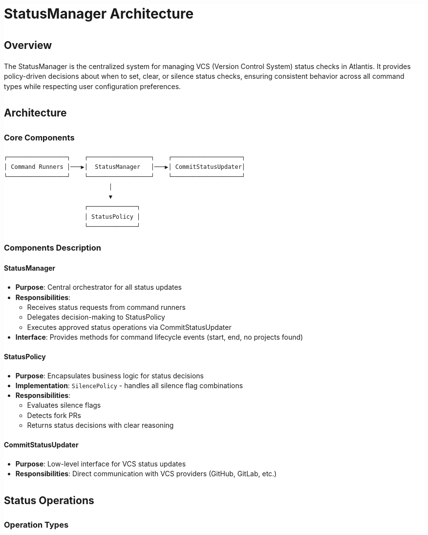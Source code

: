 # StatusManager Architecture

## Overview

The StatusManager is the centralized system for managing VCS (Version Control System) status checks in Atlantis. It provides policy-driven decisions about when to set, clear, or silence status checks, ensuring consistent behavior across all command types while respecting user configuration preferences.

## Architecture

### Core Components

```
┌─────────────────┐    ┌──────────────────┐    ┌────────────────────┐
│ Command Runners │───▶│  StatusManager   │───▶│ CommitStatusUpdater│
└─────────────────┘    └──────────────────┘    └────────────────────┘
                              │
                              ▼
                       ┌──────────────┐
                       │ StatusPolicy │
                       └──────────────┘
```

### Components Description

#### StatusManager
- **Purpose**: Central orchestrator for all status updates
- **Responsibilities**: 
  - Receives status requests from command runners
  - Delegates decision-making to StatusPolicy
  - Executes approved status operations via CommitStatusUpdater
- **Interface**: Provides methods for command lifecycle events (start, end, no projects found)

#### StatusPolicy
- **Purpose**: Encapsulates business logic for status decisions
- **Implementation**: `SilencePolicy` - handles all silence flag combinations
- **Responsibilities**:
  - Evaluates silence flags
  - Detects fork PRs
  - Returns status decisions with clear reasoning

#### CommitStatusUpdater
- **Purpose**: Low-level interface for VCS status updates
- **Responsibilities**: Direct communication with VCS providers (GitHub, GitLab, etc.)

## Status Operations

### Operation Types
